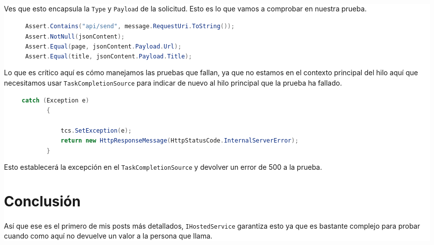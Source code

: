 Ves que esto encapsula la `Type` y `Payload` de la solicitud. Esto es lo que vamos a comprobar en nuestra prueba.

```csharp
      Assert.Contains("api/send", message.RequestUri.ToString());
      Assert.NotNull(jsonContent);
      Assert.Equal(page, jsonContent.Payload.Url);
      Assert.Equal(title, jsonContent.Payload.Title);
```

Lo que es crítico aquí es cómo manejamos las pruebas que fallan, ya que no estamos en el contexto principal del hilo aquí que necesitamos usar `TaskCompletionSource` para indicar de nuevo al hilo principal que la prueba ha fallado.

```csharp
     catch (Exception e)
            {
                
                tcs.SetException(e);
                return new HttpResponseMessage(HttpStatusCode.InternalServerError);
            }
```

Esto establecerá la excepción en el `TaskCompletionSource` y devolver un error de 500 a la prueba.

# Conclusión

Así que ese es el primero de mis posts más detallados, `IHostedService` garantiza esto ya que es bastante complejo para probar cuando como aquí no devuelve un valor a la persona que llama.
